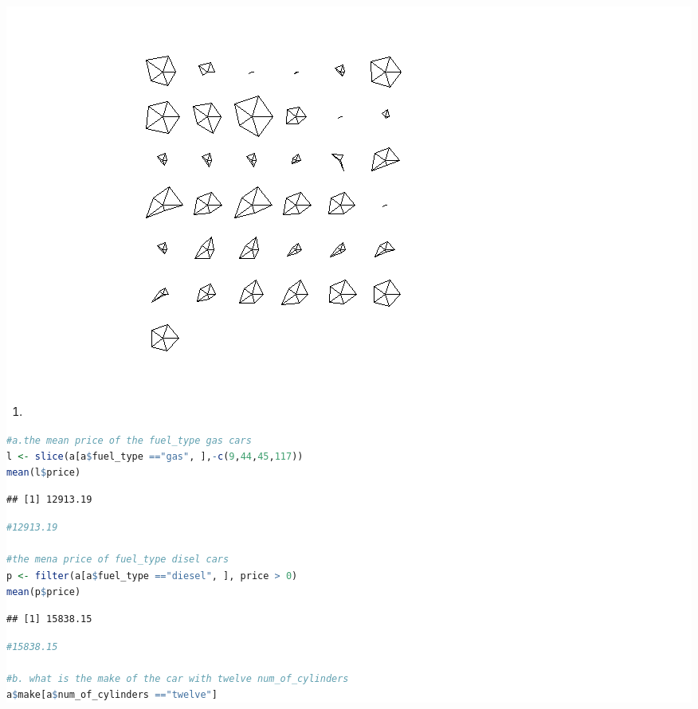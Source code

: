 ![](hw01-Bryan-Yan_files/figure-markdown_github/unnamed-chunk-3-3.png)

1.  

``` r
#a.the mean price of the fuel_type gas cars
l <- slice(a[a$fuel_type =="gas", ],-c(9,44,45,117))
mean(l$price)
```

    ## [1] 12913.19

``` r
#12913.19

#the mena price of fuel_type disel cars
p <- filter(a[a$fuel_type =="diesel", ], price > 0)
mean(p$price)
```

    ## [1] 15838.15

``` r
#15838.15

#b. what is the make of the car with twelve num_of_cylinders
a$make[a$num_of_cylinders =="twelve"]
```
